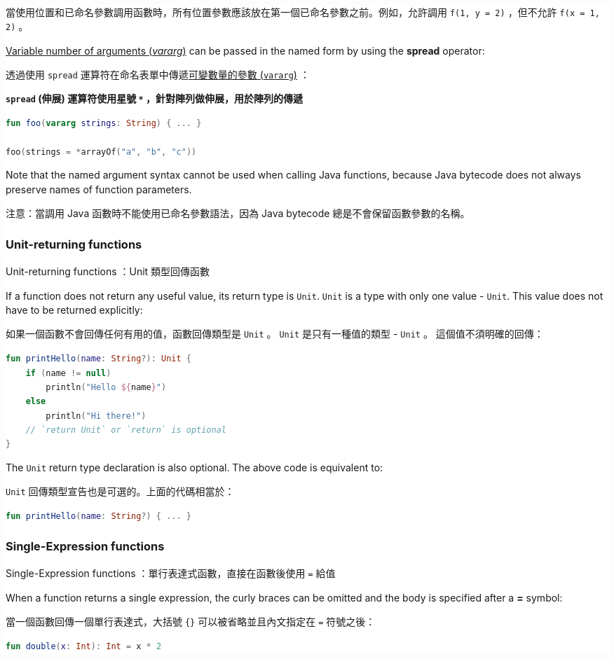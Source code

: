 當使用位置和已命名參數調用函數時，所有位置參數應該放在第一個已命名參數之前。例如，允許調用 `f(1, y = 2)` ，但不允許 `f(x = 1, 2)` 。

[Variable number of arguments (*vararg*)](#variable-number-of-arguments-varargs) can be passed in the named form by using the **spread** operator:

透過使用 `spread` 運算符在命名表單中傳遞[可變數量的參數 (`vararg`)](#variable-number-of-arguments-varargs) ：

**`spread` (伸展) 運算符使用星號 `*` ，針對陣列做伸展，用於陣列的傳遞**

``` kotlin
fun foo(vararg strings: String) { ... }

foo(strings = *arrayOf("a", "b", "c"))
```

Note that the named argument syntax cannot be used when calling Java functions, because Java bytecode does not
always preserve names of function parameters.

注意：當調用 Java 函數時不能使用已命名參數語法，因為 Java bytecode 總是不會保留函數參數的名稱。

### Unit-returning functions

Unit-returning functions ：Unit 類型回傳函數

If a function does not return any useful value, its return type is `Unit`. `Unit` is a type with only one value - `Unit`. This value does not have to be returned explicitly:

如果一個函數不會回傳任何有用的值，函數回傳類型是 `Unit` 。 `Unit` 是只有一種值的類型 - `Unit` 。 這個值不須明確的回傳：

``` kotlin
fun printHello(name: String?): Unit {
    if (name != null)
        println("Hello ${name}")
    else
        println("Hi there!")
    // `return Unit` or `return` is optional
}
```

The `Unit` return type declaration is also optional. The above code is equivalent to:

`Unit` 回傳類型宣告也是可選的。上面的代碼相當於：

``` kotlin
fun printHello(name: String?) { ... }
```

### Single-Expression functions

Single-Expression functions ：單行表達式函數，直接在函數後使用 `=` 給值

When a function returns a single expression, the curly braces can be omitted and the body is specified after a **=** symbol:

當一個函數回傳一個單行表達式，大括號 `{}` 可以被省略並且內文指定在 `=` 符號之後：

``` kotlin
fun double(x: Int): Int = x * 2
```
